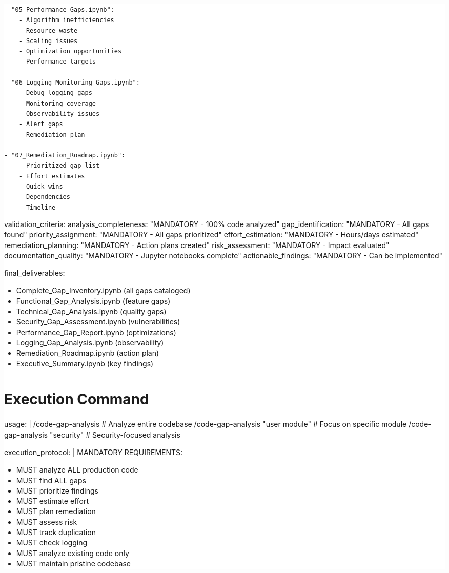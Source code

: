     - "05_Performance_Gaps.ipynb":
        - Algorithm inefficiencies
        - Resource waste
        - Scaling issues
        - Optimization opportunities
        - Performance targets
    
    - "06_Logging_Monitoring_Gaps.ipynb":
        - Debug logging gaps
        - Monitoring coverage
        - Observability issues
        - Alert gaps
        - Remediation plan
    
    - "07_Remediation_Roadmap.ipynb":
        - Prioritized gap list
        - Effort estimates
        - Quick wins
        - Dependencies
        - Timeline

validation_criteria:
  analysis_completeness: "MANDATORY - 100% code analyzed"
  gap_identification: "MANDATORY - All gaps found"
  priority_assignment: "MANDATORY - All gaps prioritized"
  effort_estimation: "MANDATORY - Hours/days estimated"
  remediation_planning: "MANDATORY - Action plans created"
  risk_assessment: "MANDATORY - Impact evaluated"
  documentation_quality: "MANDATORY - Jupyter notebooks complete"
  actionable_findings: "MANDATORY - Can be implemented"

final_deliverables:
  - Complete_Gap_Inventory.ipynb (all gaps cataloged)
  - Functional_Gap_Analysis.ipynb (feature gaps)
  - Technical_Gap_Analysis.ipynb (quality gaps)
  - Security_Gap_Assessment.ipynb (vulnerabilities)
  - Performance_Gap_Report.ipynb (optimizations)
  - Logging_Gap_Analysis.ipynb (observability)
  - Remediation_Roadmap.ipynb (action plan)
  - Executive_Summary.ipynb (key findings)

# Execution Command
usage: |
  /code-gap-analysis                    # Analyze entire codebase
  /code-gap-analysis "user module"      # Focus on specific module
  /code-gap-analysis "security"         # Security-focused analysis

execution_protocol: |
  MANDATORY REQUIREMENTS:
  - MUST analyze ALL production code
  - MUST find ALL gaps
  - MUST prioritize findings
  - MUST estimate effort
  - MUST plan remediation
  - MUST assess risk
  - MUST track duplication
  - MUST check logging
  - MUST analyze existing code only
  - MUST maintain pristine codebase
  